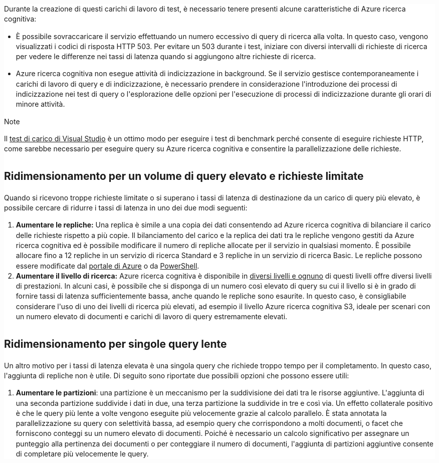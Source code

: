 Durante la creazione di questi carichi di lavoro di test, è necessario tenere presenti alcune caratteristiche di Azure ricerca cognitiva:

+ È possibile sovraccaricare il servizio effettuando un numero eccessivo di query di ricerca alla volta. In questo caso, vengono visualizzati i codici di risposta HTTP 503. Per evitare un 503 durante i test, iniziare con diversi intervalli di richieste di ricerca per vedere le differenze nei tassi di latenza quando si aggiungono altre richieste di ricerca.

+ Azure ricerca cognitiva non esegue attività di indicizzazione in background. Se il servizio gestisce contemporaneamente i carichi di lavoro di query e di indicizzazione, è necessario prendere in considerazione l'introduzione dei processi di indicizzazione nei test di query o l'esplorazione delle opzioni per l'esecuzione di processi di indicizzazione durante gli orari di minore attività.

> [!NOTE]
> Il [test di carico di Visual Studio](https://www.visualstudio.com/docs/test/performance-testing/run-performance-tests-app-before-release) è un ottimo modo per eseguire i test di benchmark perché consente di eseguire richieste HTTP, come sarebbe necessario per eseguire query su Azure ricerca cognitiva e consentire la parallelizzazione delle richieste.
> 
> 

## <a name="scaling-for-high-query-volume-and-throttled-requests"></a>Ridimensionamento per un volume di query elevato e richieste limitate
Quando si ricevono troppe richieste limitate o si superano i tassi di latenza di destinazione da un carico di query più elevato, è possibile cercare di ridurre i tassi di latenza in uno dei due modi seguenti:

1. **Aumentare le repliche:**  Una replica è simile a una copia dei dati consentendo ad Azure ricerca cognitiva di bilanciare il carico delle richieste rispetto a più copie.  Il bilanciamento del carico e la replica dei dati tra le repliche vengono gestiti da Azure ricerca cognitiva ed è possibile modificare il numero di repliche allocate per il servizio in qualsiasi momento.  È possibile allocare fino a 12 repliche in un servizio di ricerca Standard e 3 repliche in un servizio di ricerca Basic. Le repliche possono essere modificate dal [portale di Azure](search-create-service-portal.md) o da [PowerShell](search-manage-powershell.md).
2. **Aumentare il livello di ricerca:**  Azure ricerca cognitiva è disponibile in [diversi livelli e ognuno](https://azure.microsoft.com/pricing/details/search/) di questi livelli offre diversi livelli di prestazioni.  In alcuni casi, è possibile che si disponga di un numero così elevato di query su cui il livello si è in grado di fornire tassi di latenza sufficientemente bassa, anche quando le repliche sono esaurite. In questo caso, è consigliabile considerare l'uso di uno dei livelli di ricerca più elevati, ad esempio il livello Azure ricerca cognitiva S3, ideale per scenari con un numero elevato di documenti e carichi di lavoro di query estremamente elevati.

## <a name="scaling-for-slow-individual-queries"></a>Ridimensionamento per singole query lente
Un altro motivo per i tassi di latenza elevata è una singola query che richiede troppo tempo per il completamento. In questo caso, l'aggiunta di repliche non è utile. Di seguito sono riportate due possibili opzioni che possono essere utili:

1. **Aumentare le partizioni**: una partizione è un meccanismo per la suddivisione dei dati tra le risorse aggiuntive. L'aggiunta di una seconda partizione suddivide i dati in due, una terza partizione la suddivide in tre e così via. Un effetto collaterale positivo è che le query più lente a volte vengono eseguite più velocemente grazie al calcolo parallelo. È stata annotata la parallelizzazione su query con selettività bassa, ad esempio query che corrispondono a molti documenti, o facet che forniscono conteggi su un numero elevato di documenti. Poiché è necessario un calcolo significativo per assegnare un punteggio alla pertinenza dei documenti o per conteggiare il numero di documenti, l'aggiunta di partizioni aggiuntive consente di completare più velocemente le query.  
   

[1]: ./media/search-performance-optimization/geo-redundancy.png
[2]: ./media/search-performance-optimization/scale-indexers.png
[3]: ./media/search-performance-optimization/geo-search-traffic-mgr.png